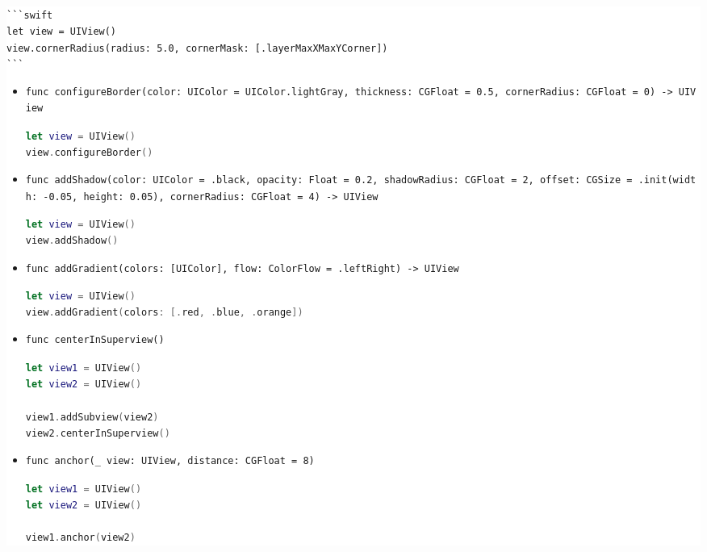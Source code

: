     ```swift
    let view = UIView()
    view.cornerRadius(radius: 5.0, cornerMask: [.layerMaxXMaxYCorner])
    ```

* `func configureBorder(color: UIColor = UIColor.lightGray,
                                                   thickness: CGFloat = 0.5,
                                                   cornerRadius: CGFloat = 0) -> UIView`

    ```swift
    let view = UIView()
    view.configureBorder()
    ```

* `func addShadow(color: UIColor = .black,
                   opacity: Float = 0.2,
                   shadowRadius: CGFloat = 2,
                   offset: CGSize = .init(width: -0.05, height: 0.05),
                   cornerRadius: CGFloat = 4) -> UIView`

    ```swift
    let view = UIView()
    view.addShadow()
    ```

* `func addGradient(colors: [UIColor], flow: ColorFlow = .leftRight) -> UIView`

    ```swift
    let view = UIView()
    view.addGradient(colors: [.red, .blue, .orange])
    ```

* `func centerInSuperview()`

    ```swift
    let view1 = UIView()
    let view2 = UIView()
    
    view1.addSubview(view2)
    view2.centerInSuperview()
    ```

* `func anchor(_ view: UIView, distance: CGFloat = 8)`

    ```swift
    let view1 = UIView()
    let view2 = UIView()
    
    view1.anchor(view2)
    ```
